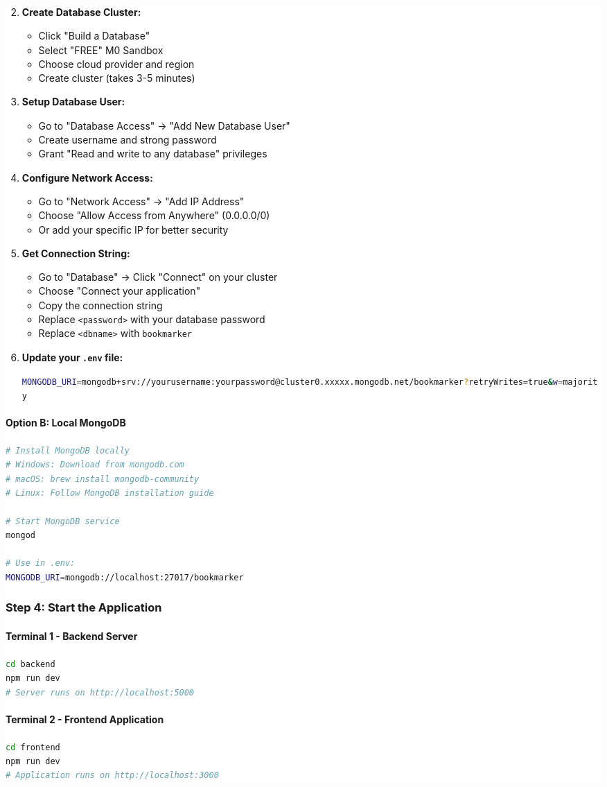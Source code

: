 2. **Create Database Cluster:**
   - Click "Build a Database" 
   - Select "FREE" M0 Sandbox
   - Choose cloud provider and region
   - Create cluster (takes 3-5 minutes)

3. **Setup Database User:**
   - Go to "Database Access" → "Add New Database User"
   - Create username and strong password
   - Grant "Read and write to any database" privileges

4. **Configure Network Access:**
   - Go to "Network Access" → "Add IP Address"
   - Choose "Allow Access from Anywhere" (0.0.0.0/0)
   - Or add your specific IP for better security

5. **Get Connection String:**
   - Go to "Database" → Click "Connect" on your cluster
   - Choose "Connect your application"
   - Copy the connection string
   - Replace `<password>` with your database password
   - Replace `<dbname>` with `bookmarker`

6. **Update your `.env` file:**
   ```bash
   MONGODB_URI=mongodb+srv://yourusername:yourpassword@cluster0.xxxxx.mongodb.net/bookmarker?retryWrites=true&w=majority
   ```

#### **Option B: Local MongoDB**
```bash
# Install MongoDB locally
# Windows: Download from mongodb.com
# macOS: brew install mongodb-community
# Linux: Follow MongoDB installation guide

# Start MongoDB service
mongod

# Use in .env:
MONGODB_URI=mongodb://localhost:27017/bookmarker
```

### **Step 4: Start the Application**

#### Terminal 1 - Backend Server
```bash
cd backend
npm run dev
# Server runs on http://localhost:5000
```

#### Terminal 2 - Frontend Application  
```bash
cd frontend
npm run dev
# Application runs on http://localhost:3000
```
